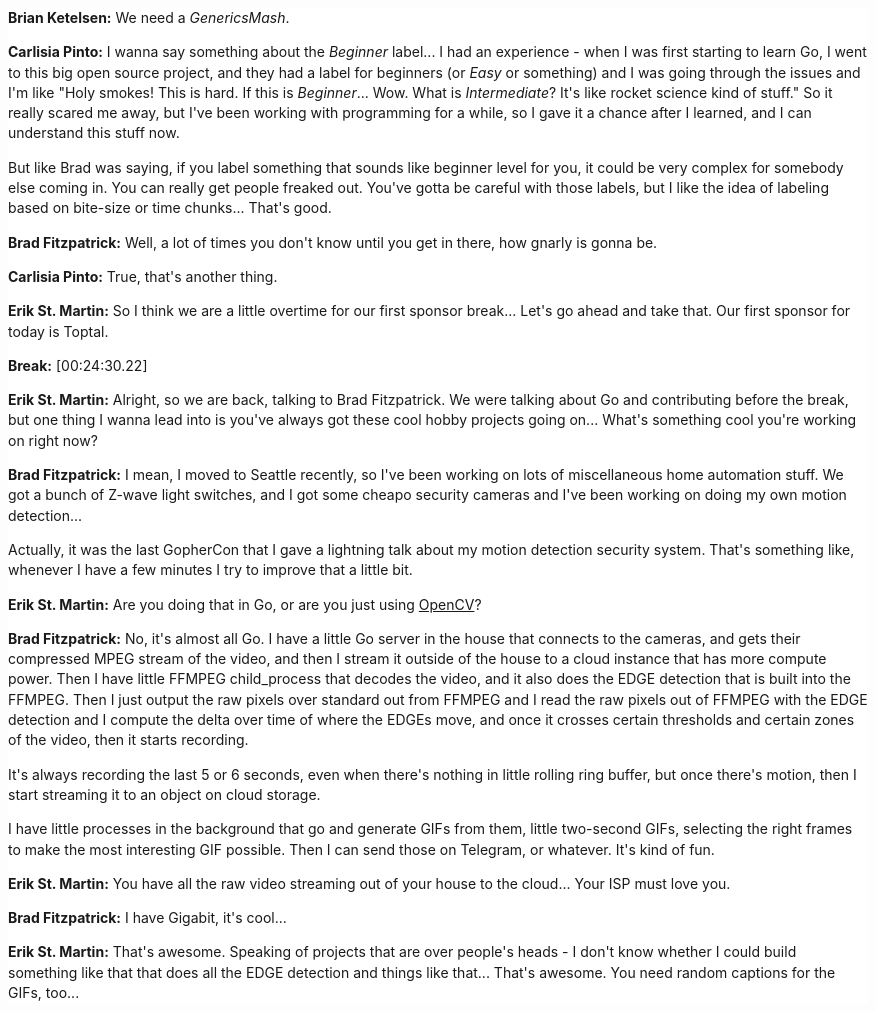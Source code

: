 **Brian Ketelsen:** We need a _GenericsMash_.

**Carlisia Pinto:** I wanna say something about the _Beginner_ label... I had an experience - when I was first starting to learn Go, I went to this big open source project, and they had a label for beginners (or _Easy_ or something) and I was going through the issues and I'm like "Holy smokes! This is hard. If this is _Beginner_... Wow. What is _Intermediate_? It's like rocket science kind of stuff." So it really scared me away, but I've been working with programming for a while, so I gave it a chance after I learned, and I can understand this stuff now.

But like Brad was saying, if you label something that sounds like beginner level for you, it could be very complex for somebody else coming in. You can really get people freaked out. You've gotta be careful with those labels, but I like the idea of labeling based on bite-size or time chunks... That's good.

**Brad Fitzpatrick:** Well, a lot of times you don't know until you get in there, how gnarly is gonna be.

**Carlisia Pinto:** True, that's another thing.

**Erik St. Martin:** So I think we are a little overtime for our first sponsor break... Let's go ahead and take that. Our first sponsor for today is Toptal.

**Break:** \[00:24:30.22\]

**Erik St. Martin:** Alright, so we are back, talking to Brad Fitzpatrick. We were talking about Go and contributing before the break, but one thing I wanna lead into is you've always got these cool hobby projects going on... What's something cool you're working on right now?

**Brad Fitzpatrick:** I mean, I moved to Seattle recently, so I've been working on lots of miscellaneous home automation stuff. We got a bunch of Z-wave light switches, and I got some cheapo security cameras and I've been working on doing my own motion detection...

Actually, it was the last GopherCon that I gave a lightning talk about my motion detection security system. That's something like, whenever I have a few minutes I try to improve that a little bit.

**Erik St. Martin:** Are you doing that in Go, or are you just using [OpenCV](https://opencv.org/)?

**Brad Fitzpatrick:** No, it's almost all Go. I have a little Go server in the house that connects to the cameras, and gets their compressed MPEG stream of the video, and then I stream it outside of the house to a cloud instance that has more compute power. Then I have little FFMPEG child\_process that decodes the video, and it also does the EDGE detection that is built into the FFMPEG. Then I just output the raw pixels over standard out from FFMPEG and I read the raw pixels out of FFMPEG with the EDGE detection and I compute the delta over time of where the EDGEs move, and once it crosses certain thresholds and certain zones of the video, then it starts recording.

It's always recording the last 5 or 6 seconds, even when there's nothing in little rolling ring buffer, but once there's motion, then I start streaming it to an object on cloud storage.

I have little processes in the background that go and generate GIFs from them, little two-second GIFs, selecting the right frames to make the most interesting GIF possible. Then I can send those on Telegram, or whatever. It's kind of fun.

**Erik St. Martin:** You have all the raw video streaming out of your house to the cloud... Your ISP must love you.

**Brad Fitzpatrick:** I have Gigabit, it's cool...

**Erik St. Martin:** That's awesome. Speaking of projects that are over people's heads - I don't know whether I could build something like that that does all the EDGE detection and things like that... That's awesome. You need random captions for the GIFs, too...
